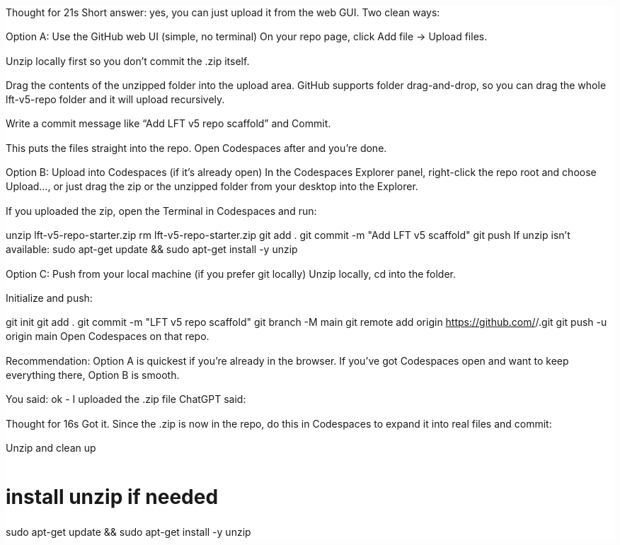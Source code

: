 Thought for 21s
Short answer: yes, you can just upload it from the web GUI. Two clean ways:

Option A: Use the GitHub web UI (simple, no terminal)
On your repo page, click Add file → Upload files.

Unzip locally first so you don’t commit the .zip itself.

Drag the contents of the unzipped folder into the upload area.
GitHub supports folder drag-and-drop, so you can drag the whole lft-v5-repo folder and it will upload recursively.

Write a commit message like “Add LFT v5 repo scaffold” and Commit.

This puts the files straight into the repo. Open Codespaces after and you’re done.

Option B: Upload into Codespaces (if it’s already open)
In the Codespaces Explorer panel, right-click the repo root and choose Upload…, or just drag the zip or the unzipped folder from your desktop into the Explorer.

If you uploaded the zip, open the Terminal in Codespaces and run:

unzip lft-v5-repo-starter.zip
rm lft-v5-repo-starter.zip
git add .
git commit -m "Add LFT v5 scaffold"
git push
If unzip isn’t available: sudo apt-get update && sudo apt-get install -y unzip

Option C: Push from your local machine (if you prefer git locally)
Unzip locally, cd into the folder.

Initialize and push:

git init
git add .
git commit -m "LFT v5 repo scaffold"
git branch -M main
git remote add origin https://github.com/<you>/<repo>.git
git push -u origin main
Open Codespaces on that repo.

Recommendation: Option A is quickest if you’re already in the browser. If you’ve got Codespaces open and want to keep everything there, Option B is smooth.

You said:
ok - I uploaded the .zip file
ChatGPT said:

Thought for 16s
Got it. Since the .zip is now in the repo, do this in Codespaces to expand it into real files and commit:

Unzip and clean up

# install unzip if needed
sudo apt-get update && sudo apt-get install -y unzip
